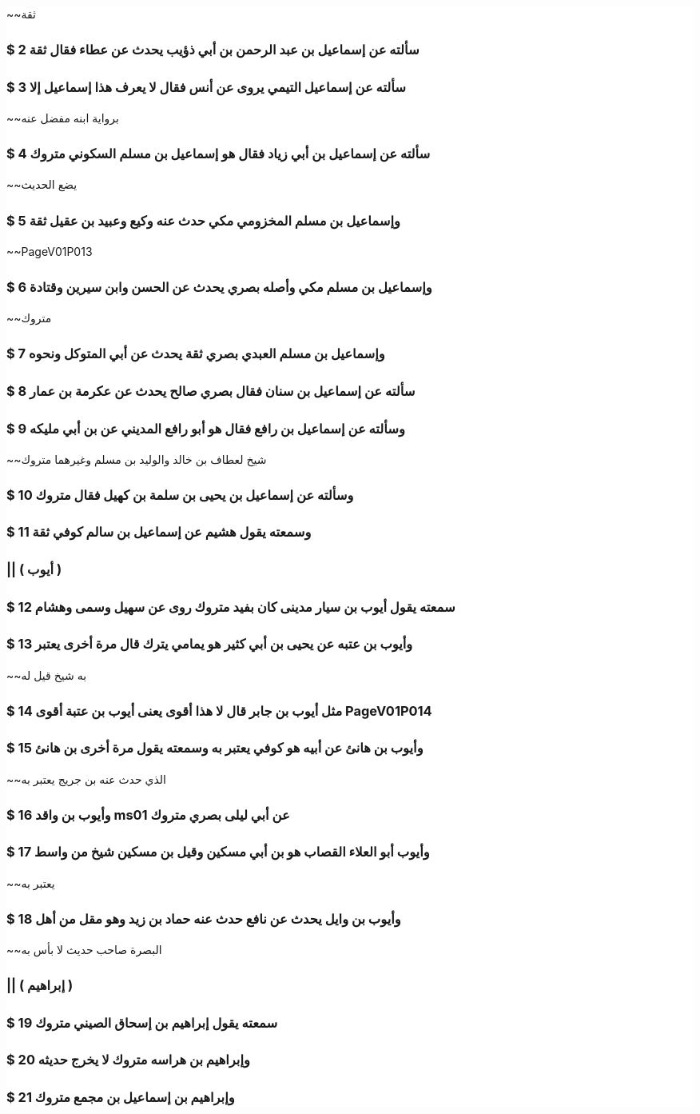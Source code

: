 ~~ثقة
### $ 2 سألته عن إسماعيل بن عبد الرحمن بن أبي ذؤيب يحدث عن عطاء فقال ثقة
### $ 3 سألته عن إسماعيل التيمي يروى عن أنس فقال لا يعرف هذا إسماعيل إلا
~~برواية ابنه مفضل عنه
### $ 4 سألته عن إسماعيل بن أبي زياد فقال هو إسماعيل بن مسلم السكوني متروك
~~يضع الحديث
### $ 5 وإسماعيل بن مسلم المخزومي مكي حدث عنه وكيع وعبيد بن عقيل ثقة
~~PageV01P013
### $ 6 وإسماعيل بن مسلم مكي وأصله بصري يحدث عن الحسن وابن سيرين وقتادة
~~متروك
### $ 7 وإسماعيل بن مسلم العبدي بصري ثقة يحدث عن أبي المتوكل ونحوه
### $ 8 سألته عن إسماعيل بن سنان فقال بصري صالح يحدث عن عكرمة بن عمار
### $ 9 وسألته عن إسماعيل بن رافع فقال هو أبو رافع المديني عن بن أبي مليكه
~~شيخ لعطاف بن خالد والوليد بن مسلم وغيرهما متروك
### $ 10 وسألته عن إسماعيل بن يحيى بن سلمة بن كهيل فقال متروك
### $ 11 وسمعته يقول هشيم عن إسماعيل بن سالم كوفي ثقة
### || ( أيوب )
### $ 12 سمعته يقول أيوب بن سيار مدينى كان بفيد متروك روى عن سهيل وسمى وهشام
### $ 13 وأيوب بن عتبه عن يحيى بن أبي كثير هو يمامي يترك قال مرة أخرى يعتبر
~~به شيخ قيل له
### $ 14 مثل أيوب بن جابر قال لا هذا أقوى يعنى أيوب بن عتبة أقوى PageV01P014
### $ 15 وأيوب بن هانئ عن أبيه هو كوفي يعتبر به وسمعته يقول مرة أخرى بن هانئ
~~الذي حدث عنه بن جريج يعتبر به
### $ 16 وأيوب بن واقد ms01 عن أبي ليلى بصري متروك
### $ 17 وأيوب أبو العلاء القصاب هو بن أبي مسكين وقيل بن مسكين شيخ من واسط
~~يعتبر به
### $ 18 وأيوب بن وايل يحدث عن نافع حدث عنه حماد بن زيد وهو مقل من أهل
~~البصرة صاحب حديث لا بأس به
### || ( إبراهيم )
### $ 19 سمعته يقول إبراهيم بن إسحاق الصيني متروك
### $ 20 وإبراهيم بن هراسه متروك لا يخرج حديثه
### $ 21 وإبراهيم بن إسماعيل بن مجمع متروك